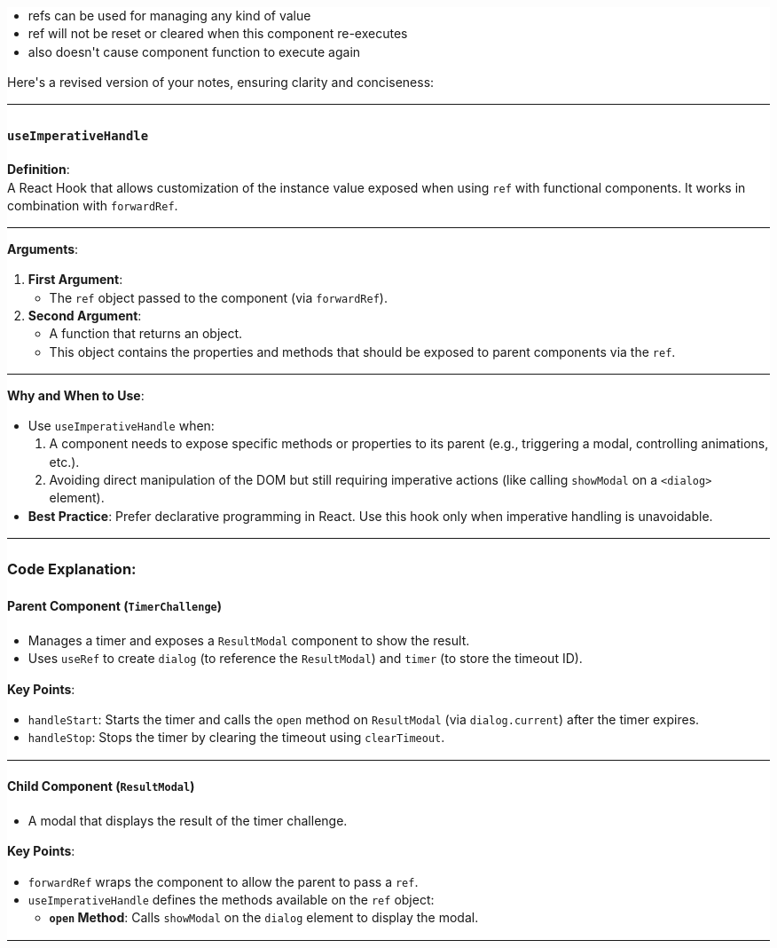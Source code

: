 - refs can be used for managing any kind of value
- ref will not be reset or cleared when this component re-executes
- also doesn't cause component function to execute again

Here's a revised version of your notes, ensuring clarity and conciseness:

---

### `useImperativeHandle`

**Definition**:  
A React Hook that allows customization of the instance value exposed when using `ref` with functional components. It works in combination with `forwardRef`.

---

**Arguments**:  
1. **First Argument**:  
   - The `ref` object passed to the component (via `forwardRef`).
2. **Second Argument**:  
   - A function that returns an object.  
   - This object contains the properties and methods that should be exposed to parent components via the `ref`.

---

**Why and When to Use**:  
- Use `useImperativeHandle` when:  
  1. A component needs to expose specific methods or properties to its parent (e.g., triggering a modal, controlling animations, etc.).  
  2. Avoiding direct manipulation of the DOM but still requiring imperative actions (like calling `showModal` on a `<dialog>` element).  
- **Best Practice**: Prefer declarative programming in React. Use this hook only when imperative handling is unavoidable.

---

### Code Explanation:

#### Parent Component (`TimerChallenge`)
- Manages a timer and exposes a `ResultModal` component to show the result.
- Uses `useRef` to create `dialog` (to reference the `ResultModal`) and `timer` (to store the timeout ID).

**Key Points**:  
- `handleStart`: Starts the timer and calls the `open` method on `ResultModal` (via `dialog.current`) after the timer expires.  
- `handleStop`: Stops the timer by clearing the timeout using `clearTimeout`.

---

#### Child Component (`ResultModal`)
- A modal that displays the result of the timer challenge.

**Key Points**:  
- `forwardRef` wraps the component to allow the parent to pass a `ref`.  
- `useImperativeHandle` defines the methods available on the `ref` object:  
  - **`open` Method**: Calls `showModal` on the `dialog` element to display the modal.

---
